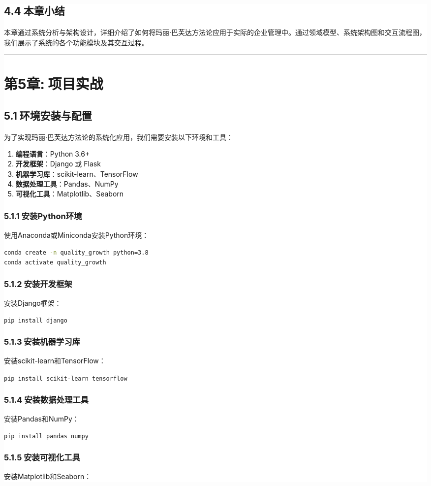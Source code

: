 ## 4.4 本章小结

本章通过系统分析与架构设计，详细介绍了如何将玛丽·巴芙达方法论应用于实际的企业管理中。通过领域模型、系统架构图和交互流程图，我们展示了系统的各个功能模块及其交互过程。

---

# 第5章: 项目实战

## 5.1 环境安装与配置

为了实现玛丽·巴芙达方法论的系统化应用，我们需要安装以下环境和工具：

1. **编程语言**：Python 3.6+
2. **开发框架**：Django 或 Flask
3. **机器学习库**：scikit-learn、TensorFlow
4. **数据处理工具**：Pandas、NumPy
5. **可视化工具**：Matplotlib、Seaborn

### 5.1.1 安装Python环境

使用Anaconda或Miniconda安装Python环境：

```bash
conda create -n quality_growth python=3.8
conda activate quality_growth
```

### 5.1.2 安装开发框架

安装Django框架：

```bash
pip install django
```

### 5.1.3 安装机器学习库

安装scikit-learn和TensorFlow：

```bash
pip install scikit-learn tensorflow
```

### 5.1.4 安装数据处理工具

安装Pandas和NumPy：

```bash
pip install pandas numpy
```

### 5.1.5 安装可视化工具

安装Matplotlib和Seaborn：
